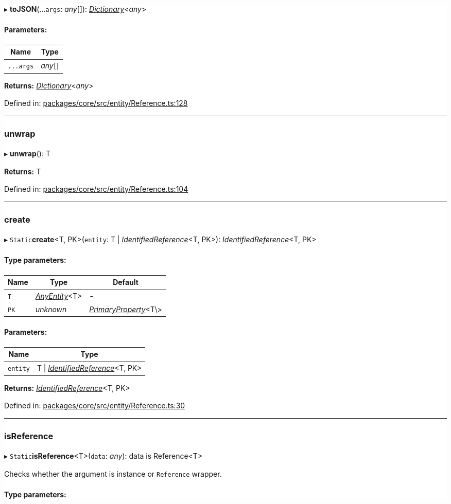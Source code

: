 ▸ **toJSON**(...`args`: *any*[]): [*Dictionary*](../modules/core.md#dictionary)<*any*\>

#### Parameters:

Name | Type |
------ | ------ |
`...args` | *any*[] |

**Returns:** [*Dictionary*](../modules/core.md#dictionary)<*any*\>

Defined in: [packages/core/src/entity/Reference.ts:128](https://github.com/mikro-orm/mikro-orm/blob/969d4229bd/packages/core/src/entity/Reference.ts#L128)

___

### unwrap

▸ **unwrap**(): T

**Returns:** T

Defined in: [packages/core/src/entity/Reference.ts:104](https://github.com/mikro-orm/mikro-orm/blob/969d4229bd/packages/core/src/entity/Reference.ts#L104)

___

### create

▸ `Static`**create**<T, PK\>(`entity`: T \| [*IdentifiedReference*](../modules/core.md#identifiedreference)<T, PK\>): [*IdentifiedReference*](../modules/core.md#identifiedreference)<T, PK\>

#### Type parameters:

Name | Type | Default |
------ | ------ | ------ |
`T` | [*AnyEntity*](../modules/core.md#anyentity)<T\> | - |
`PK` | *unknown* | [*PrimaryProperty*](../modules/core.md#primaryproperty)<T\\> |

#### Parameters:

Name | Type |
------ | ------ |
`entity` | T \| [*IdentifiedReference*](../modules/core.md#identifiedreference)<T, PK\> |

**Returns:** [*IdentifiedReference*](../modules/core.md#identifiedreference)<T, PK\>

Defined in: [packages/core/src/entity/Reference.ts:30](https://github.com/mikro-orm/mikro-orm/blob/969d4229bd/packages/core/src/entity/Reference.ts#L30)

___

### isReference

▸ `Static`**isReference**<T\>(`data`: *any*): data is Reference<T\>

Checks whether the argument is instance or `Reference` wrapper.

#### Type parameters:
